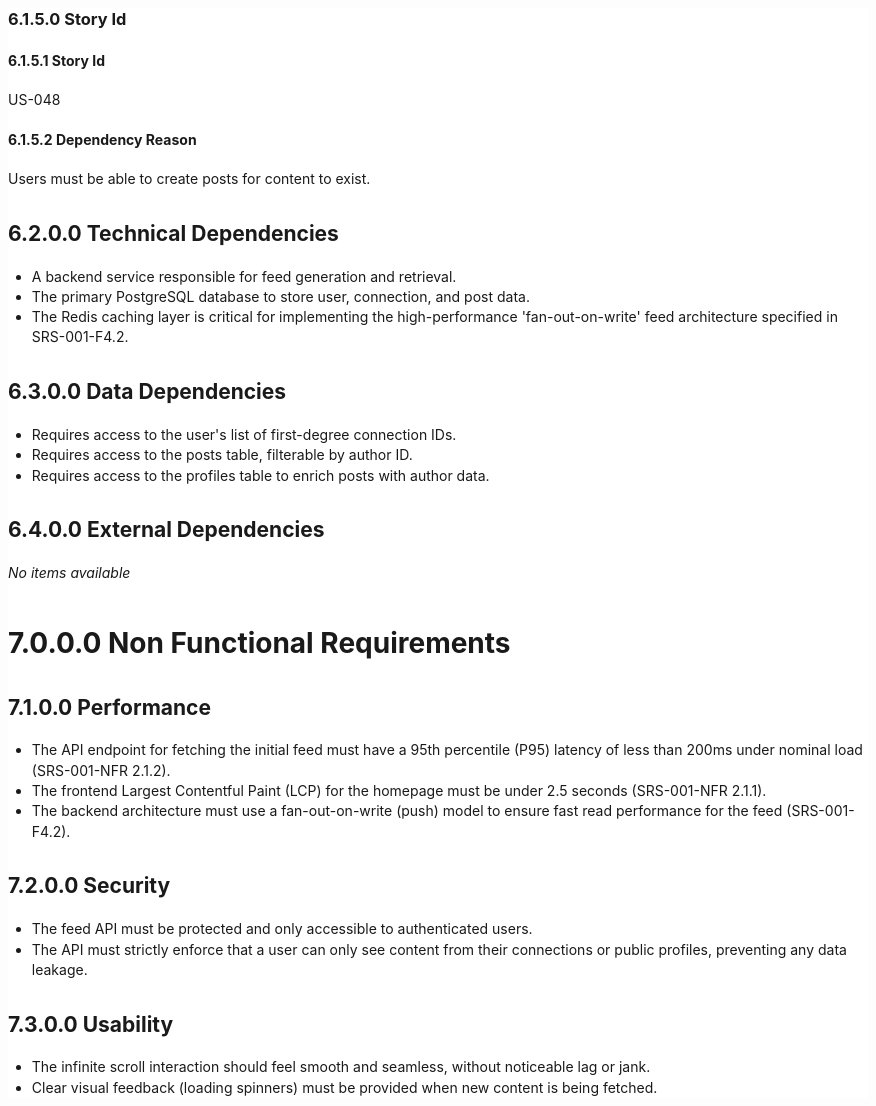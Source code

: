 ### 6.1.5.0 Story Id

#### 6.1.5.1 Story Id

US-048

#### 6.1.5.2 Dependency Reason

Users must be able to create posts for content to exist.

## 6.2.0.0 Technical Dependencies

- A backend service responsible for feed generation and retrieval.
- The primary PostgreSQL database to store user, connection, and post data.
- The Redis caching layer is critical for implementing the high-performance 'fan-out-on-write' feed architecture specified in SRS-001-F4.2.

## 6.3.0.0 Data Dependencies

- Requires access to the user's list of first-degree connection IDs.
- Requires access to the posts table, filterable by author ID.
- Requires access to the profiles table to enrich posts with author data.

## 6.4.0.0 External Dependencies

*No items available*

# 7.0.0.0 Non Functional Requirements

## 7.1.0.0 Performance

- The API endpoint for fetching the initial feed must have a 95th percentile (P95) latency of less than 200ms under nominal load (SRS-001-NFR 2.1.2).
- The frontend Largest Contentful Paint (LCP) for the homepage must be under 2.5 seconds (SRS-001-NFR 2.1.1).
- The backend architecture must use a fan-out-on-write (push) model to ensure fast read performance for the feed (SRS-001-F4.2).

## 7.2.0.0 Security

- The feed API must be protected and only accessible to authenticated users.
- The API must strictly enforce that a user can only see content from their connections or public profiles, preventing any data leakage.

## 7.3.0.0 Usability

- The infinite scroll interaction should feel smooth and seamless, without noticeable lag or jank.
- Clear visual feedback (loading spinners) must be provided when new content is being fetched.
